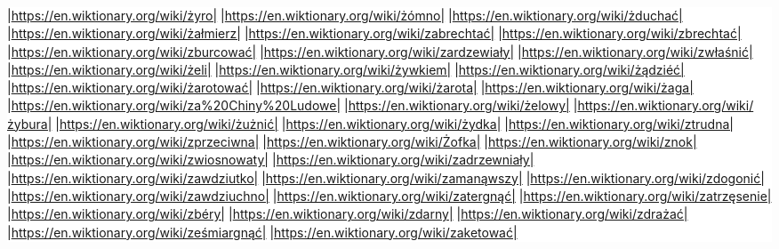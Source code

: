 |https://en.wiktionary.org/wiki/żyro|
|https://en.wiktionary.org/wiki/żómno|
|https://en.wiktionary.org/wiki/żduchać|
|https://en.wiktionary.org/wiki/żałmierz|
|https://en.wiktionary.org/wiki/zabrechtać|
|https://en.wiktionary.org/wiki/zbrechtać|
|https://en.wiktionary.org/wiki/zburcować|
|https://en.wiktionary.org/wiki/zardzewiały|
|https://en.wiktionary.org/wiki/zwłaśnić|
|https://en.wiktionary.org/wiki/żeli|
|https://en.wiktionary.org/wiki/żywkiem|
|https://en.wiktionary.org/wiki/żądziéć|
|https://en.wiktionary.org/wiki/żarotować|
|https://en.wiktionary.org/wiki/żarota|
|https://en.wiktionary.org/wiki/żaga|
|https://en.wiktionary.org/wiki/za%20Chiny%20Ludowe|
|https://en.wiktionary.org/wiki/żelowy|
|https://en.wiktionary.org/wiki/żybura|
|https://en.wiktionary.org/wiki/żużnić|
|https://en.wiktionary.org/wiki/żydka|
|https://en.wiktionary.org/wiki/ztrudna|
|https://en.wiktionary.org/wiki/zprzeciwna|
|https://en.wiktionary.org/wiki/Żofka|
|https://en.wiktionary.org/wiki/znok|
|https://en.wiktionary.org/wiki/zwiosnowaty|
|https://en.wiktionary.org/wiki/zadrzewniały|
|https://en.wiktionary.org/wiki/zawdziutko|
|https://en.wiktionary.org/wiki/zamanąwszy|
|https://en.wiktionary.org/wiki/zdogonić|
|https://en.wiktionary.org/wiki/zawdziuchno|
|https://en.wiktionary.org/wiki/zatergnąć|
|https://en.wiktionary.org/wiki/zatrzęsenie|
|https://en.wiktionary.org/wiki/zbéry|
|https://en.wiktionary.org/wiki/zdarny|
|https://en.wiktionary.org/wiki/zdrażać|
|https://en.wiktionary.org/wiki/ześmiargnąć|
|https://en.wiktionary.org/wiki/zaketować|